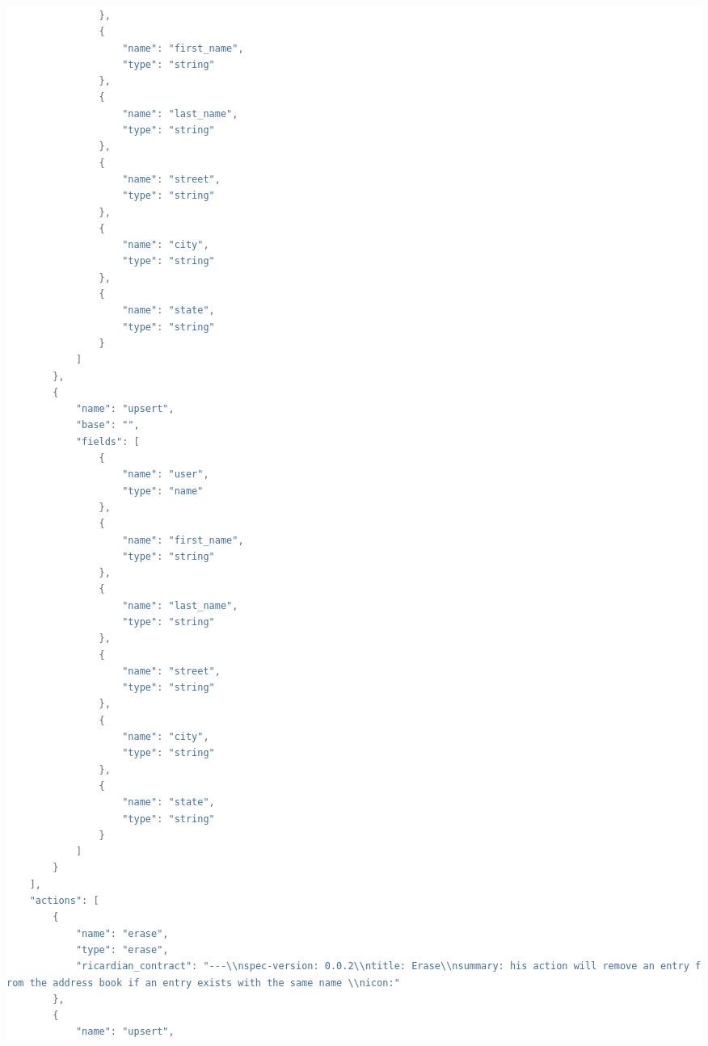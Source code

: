 ```cpp
                },
                {
                    "name": "first_name",
                    "type": "string"
                },
                {
                    "name": "last_name",
                    "type": "string"
                },
                {
                    "name": "street",
                    "type": "string"
                },
                {
                    "name": "city",
                    "type": "string"
                },
                {
                    "name": "state",
                    "type": "string"
                }
            ]
        },
        {
            "name": "upsert",
            "base": "",
            "fields": [
                {
                    "name": "user",
                    "type": "name"
                },
                {
                    "name": "first_name",
                    "type": "string"
                },
                {
                    "name": "last_name",
                    "type": "string"
                },
                {
                    "name": "street",
                    "type": "string"
                },
                {
                    "name": "city",
                    "type": "string"
                },
                {
                    "name": "state",
                    "type": "string"
                }
            ]
        }
    ],
    "actions": [
        {
            "name": "erase",
            "type": "erase",
            "ricardian_contract": "---\\nspec-version: 0.0.2\\ntitle: Erase\\nsummary: his action will remove an entry from the address book if an entry exists with the same name \\nicon:"
        },
        {
            "name": "upsert",
```